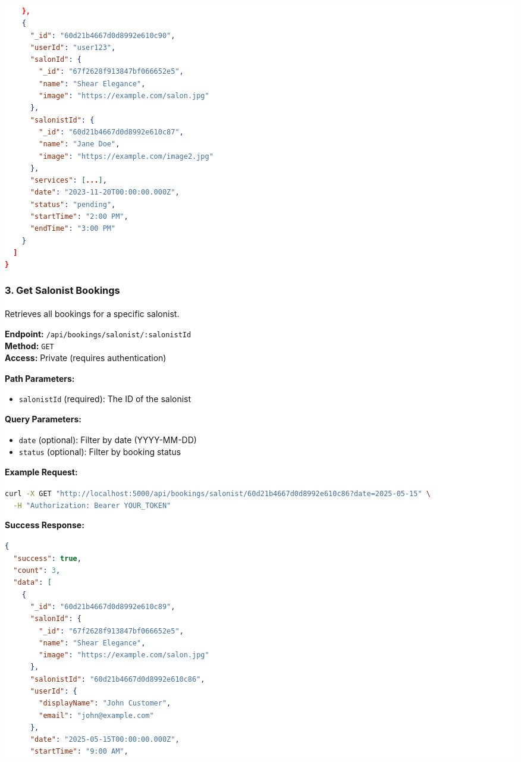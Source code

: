 ```json
    },
    {
      "_id": "60d21b4667d0d8992e610c90",
      "userId": "user123",
      "salonId": {
        "_id": "67f2628f913847bf066652e5",
        "name": "Shear Elegance",
        "image": "https://example.com/salon.jpg"
      },
      "salonistId": {
        "_id": "60d21b4667d0d8992e610c87",
        "name": "Jane Doe",
        "image": "https://example.com/image2.jpg"
      },
      "services": [...],
      "date": "2023-11-20T00:00:00.000Z",
      "status": "pending",
      "startTime": "2:00 PM",
      "endTime": "3:00 PM"
    }
  ]
}
```

### 3. Get Salonist Bookings

Retrieves all bookings for a specific salonist.

**Endpoint:** `/api/bookings/salonist/:salonistId`  
**Method:** `GET`  
**Access:** Private (requires authentication)

**Path Parameters:**
- `salonistId` (required): The ID of the salonist

**Query Parameters:**
- `date` (optional): Filter by date (YYYY-MM-DD)
- `status` (optional): Filter by booking status

**Example Request:**
```bash
curl -X GET "http://localhost:5000/api/bookings/salonist/60d21b4667d0d8992e610c86?date=2025-05-15" \
  -H "Authorization: Bearer YOUR_TOKEN"
```

**Success Response:**
```json
{
  "success": true,
  "count": 3,
  "data": [
    {
      "_id": "60d21b4667d0d8992e610c89",
      "salonId": {
        "_id": "67f2628f913847bf066652e5",
        "name": "Shear Elegance",
        "image": "https://example.com/salon.jpg"
      },
      "salonistId": "60d21b4667d0d8992e610c86",
      "userId": {
        "displayName": "John Customer",
        "email": "john@example.com"
      },
      "date": "2025-05-15T00:00:00.000Z",
      "startTime": "9:00 AM",
```